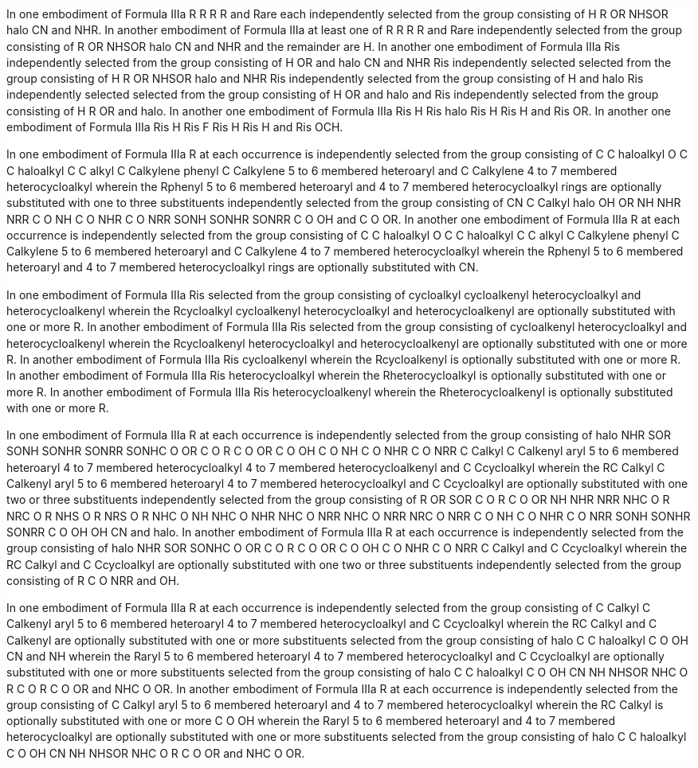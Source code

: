 In one embodiment of Formula IIIa R R R R and Rare each independently selected from the group consisting of H R OR NHSOR halo CN and NHR. In another embodiment of Formula IIIa at least one of R R R R and Rare independently selected from the group consisting of R OR NHSOR halo CN and NHR and the remainder are H. In another one embodiment of Formula IIIa Ris independently selected from the group consisting of H OR and halo CN and NHR Ris independently selected selected from the group consisting of H R OR NHSOR halo and NHR Ris independently selected from the group consisting of H and halo Ris independently selected selected from the group consisting of H OR and halo and Ris independently selected from the group consisting of H R OR and halo. In another one embodiment of Formula IIIa Ris H Ris halo Ris H Ris H and Ris OR. In another one embodiment of Formula IIIa Ris H Ris F Ris H Ris H and Ris OCH.

In one embodiment of Formula IIIa R at each occurrence is independently selected from the group consisting of C C haloalkyl O C C haloalkyl C C alkyl C Calkylene phenyl C Calkylene 5 to 6 membered heteroaryl and C Calkylene 4 to 7 membered heterocycloalkyl wherein the Rphenyl 5 to 6 membered heteroaryl and 4 to 7 membered heterocycloalkyl rings are optionally substituted with one to three substituents independently selected from the group consisting of CN C Calkyl halo OH OR NH NHR NRR C O NH C O NHR C O NRR SONH SONHR SONRR C O OH and C O OR. In another one embodiment of Formula IIIa R at each occurrence is independently selected from the group consisting of C C haloalkyl O C C haloalkyl C C alkyl C Calkylene phenyl C Calkylene 5 to 6 membered heteroaryl and C Calkylene 4 to 7 membered heterocycloalkyl wherein the Rphenyl 5 to 6 membered heteroaryl and 4 to 7 membered heterocycloalkyl rings are optionally substituted with CN.

In one embodiment of Formula IIIa Ris selected from the group consisting of cycloalkyl cycloalkenyl heterocycloalkyl and heterocycloalkenyl wherein the Rcycloalkyl cycloalkenyl heterocycloalkyl and heterocycloalkenyl are optionally substituted with one or more R. In another embodiment of Formula IIIa Ris selected from the group consisting of cycloalkenyl heterocycloalkyl and heterocycloalkenyl wherein the Rcycloalkenyl heterocycloalkyl and heterocycloalkenyl are optionally substituted with one or more R. In another embodiment of Formula IIIa Ris cycloalkenyl wherein the Rcycloalkenyl is optionally substituted with one or more R. In another embodiment of Formula IIIa Ris heterocycloalkyl wherein the Rheterocycloalkyl is optionally substituted with one or more R. In another embodiment of Formula IIIa Ris heterocycloalkenyl wherein the Rheterocycloalkenyl is optionally substituted with one or more R.

In one embodiment of Formula IIIa R at each occurrence is independently selected from the group consisting of halo NHR SOR SONH SONHR SONRR SONHC O OR C O R C O OR C O OH C O NH C O NHR C O NRR C Calkyl C Calkenyl aryl 5 to 6 membered heteroaryl 4 to 7 membered heterocycloalkyl 4 to 7 membered heterocycloalkenyl and C Ccycloalkyl wherein the RC Calkyl C Calkenyl aryl 5 to 6 membered heteroaryl 4 to 7 membered heterocycloalkyl and C Ccycloalkyl are optionally substituted with one two or three substituents independently selected from the group consisting of R OR SOR C O R C O OR NH NHR NRR NHC O R NRC O R NHS O R NRS O R NHC O NH NHC O NHR NHC O NRR NHC O NRR NRC O NRR C O NH C O NHR C O NRR SONH SONHR SONRR C O OH OH CN and halo. In another embodiment of Formula IIIa R at each occurrence is independently selected from the group consisting of halo NHR SOR SONHC O OR C O R C O OR C O OH C O NHR C O NRR C Calkyl and C Ccycloalkyl wherein the RC Calkyl and C Ccycloalkyl are optionally substituted with one two or three substituents independently selected from the group consisting of R C O NRR and OH.

In one embodiment of Formula IIIa R at each occurrence is independently selected from the group consisting of C Calkyl C Calkenyl aryl 5 to 6 membered heteroaryl 4 to 7 membered heterocycloalkyl and C Ccycloalkyl wherein the RC Calkyl and C Calkenyl are optionally substituted with one or more substituents selected from the group consisting of halo C C haloalkyl C O OH CN and NH wherein the Raryl 5 to 6 membered heteroaryl 4 to 7 membered heterocycloalkyl and C Ccycloalkyl are optionally substituted with one or more substituents selected from the group consisting of halo C C haloalkyl C O OH CN NH NHSOR NHC O R C O R C O OR and NHC O OR. In another embodiment of Formula IIIa R at each occurrence is independently selected from the group consisting of C Calkyl aryl 5 to 6 membered heteroaryl and 4 to 7 membered heterocycloalkyl wherein the RC Calkyl is optionally substituted with one or more C O OH wherein the Raryl 5 to 6 membered heteroaryl and 4 to 7 membered heterocycloalkyl are optionally substituted with one or more substituents selected from the group consisting of halo C C haloalkyl C O OH CN NH NHSOR NHC O R C O OR and NHC O OR.
